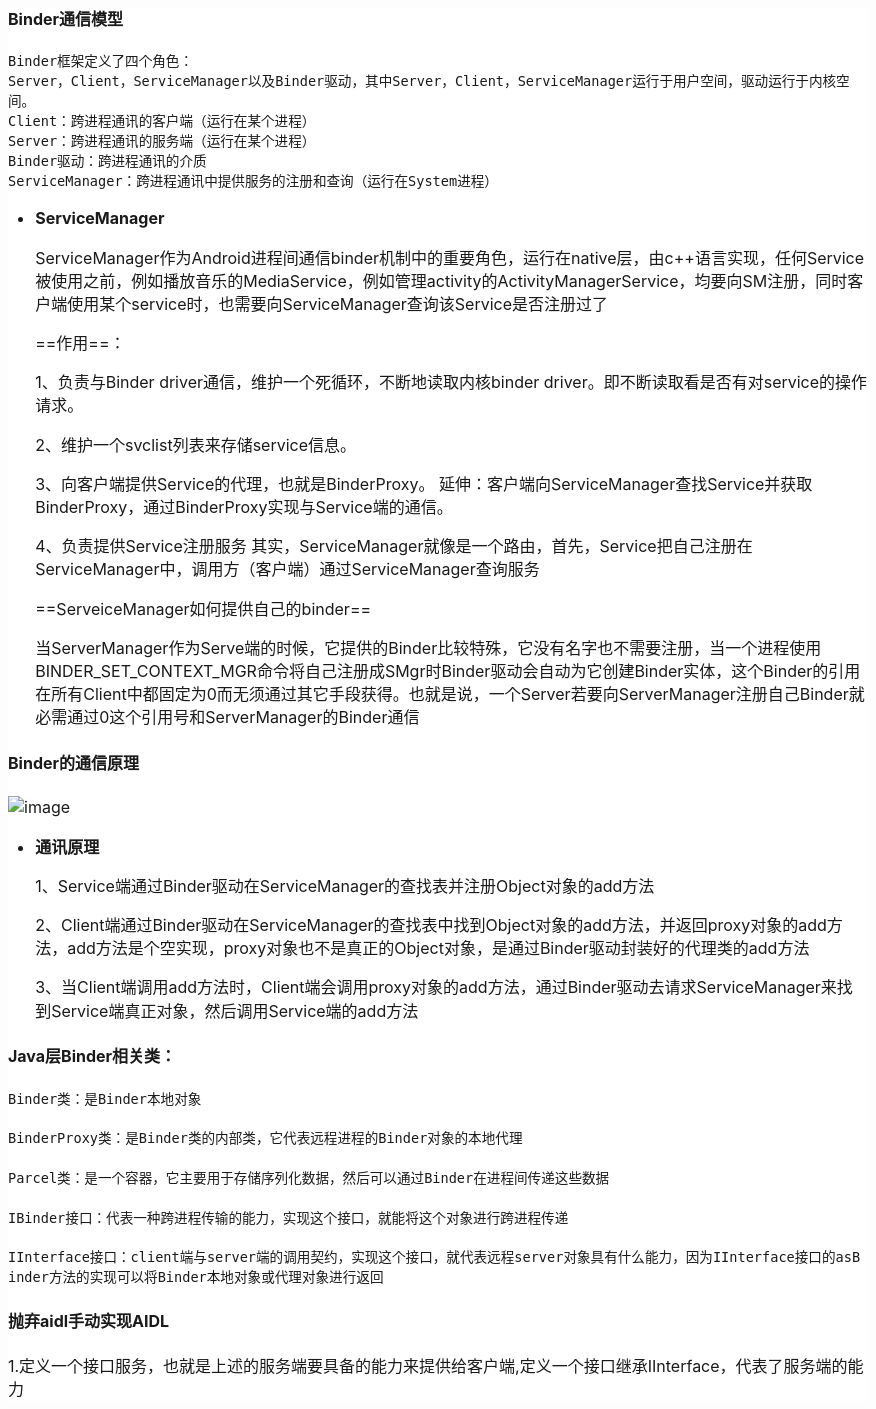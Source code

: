 <font size=3>

#### Binder通信模型
    Binder框架定义了四个角色：
    Server，Client，ServiceManager以及Binder驱动，其中Server，Client，ServiceManager运行于用户空间，驱动运行于内核空间。
    Client：跨进程通讯的客户端（运行在某个进程）
    Server：跨进程通讯的服务端（运行在某个进程）
    Binder驱动：跨进程通讯的介质
    ServiceManager：跨进程通讯中提供服务的注册和查询（运行在System进程）
- **ServiceManager**
    
    ServiceManager作为Android进程间通信binder机制中的重要角色，运行在native层，由c++语言实现，任何Service被使用之前，例如播放音乐的MediaService，例如管理activity的ActivityManagerService，均要向SM注册，同时客户端使用某个service时，也需要向ServiceManager查询该Service是否注册过了
    
    ==作用==：
    
    1、负责与Binder driver通信，维护一个死循环，不断地读取内核binder driver。即不断读取看是否有对service的操作请求。
   
    2、维护一个svclist列表来存储service信息。
    
    3、向客户端提供Service的代理，也就是BinderProxy。
    延伸：客户端向ServiceManager查找Service并获取BinderProxy，通过BinderProxy实现与Service端的通信。
    
    4、负责提供Service注册服务
其实，ServiceManager就像是一个路由，首先，Service把自己注册在ServiceManager中，调用方（客户端）通过ServiceManager查询服务
    
    ==ServeiceManager如何提供自己的binder==
    
    当ServerManager作为Serve端的时候，它提供的Binder比较特殊，它没有名字也不需要注册，当一个进程使用BINDER_SET_CONTEXT_MGR命令将自己注册成SMgr时Binder驱动会自动为它创建Binder实体，这个Binder的引用在所有Client中都固定为0而无须通过其它手段获得。也就是说，一个Server若要向ServerManager注册自己Binder就必需通过0这个引用号和ServerManager的Binder通信
#### Binder的通信原理
![image](https://note.youdao.com/yws/api/personal/file/D0BC7F4F61374342AC5B8C6E4FEE8D3C?method=getImage&version=9052&cstk=8JUM-qAa)    
- **通讯原理**
    
    1、Service端通过Binder驱动在ServiceManager的查找表并注册Object对象的add方法
    
    2、Client端通过Binder驱动在ServiceManager的查找表中找到Object对象的add方法，并返回proxy对象的add方法，add方法是个空实现，proxy对象也不是真正的Object对象，是通过Binder驱动封装好的代理类的add方法
    
    3、当Client端调用add方法时，Client端会调用proxy对象的add方法，通过Binder驱动去请求ServiceManager来找到Service端真正对象，然后调用Service端的add方法

#### Java层Binder相关类：
    Binder类：是Binder本地对象
    
    BinderProxy类：是Binder类的内部类，它代表远程进程的Binder对象的本地代理
    
    Parcel类：是一个容器，它主要用于存储序列化数据，然后可以通过Binder在进程间传递这些数据
    
    IBinder接口：代表一种跨进程传输的能力，实现这个接口，就能将这个对象进行跨进程传递
    
    IInterface接口：client端与server端的调用契约，实现这个接口，就代表远程server对象具有什么能力，因为IInterface接口的asBinder方法的实现可以将Binder本地对象或代理对象进行返回


#### 抛弃aidl手动实现AIDL
1.定义一个接口服务，也就是上述的服务端要具备的能力来提供给客户端,定义一个接口继承IInterface，代表了服务端的能力
